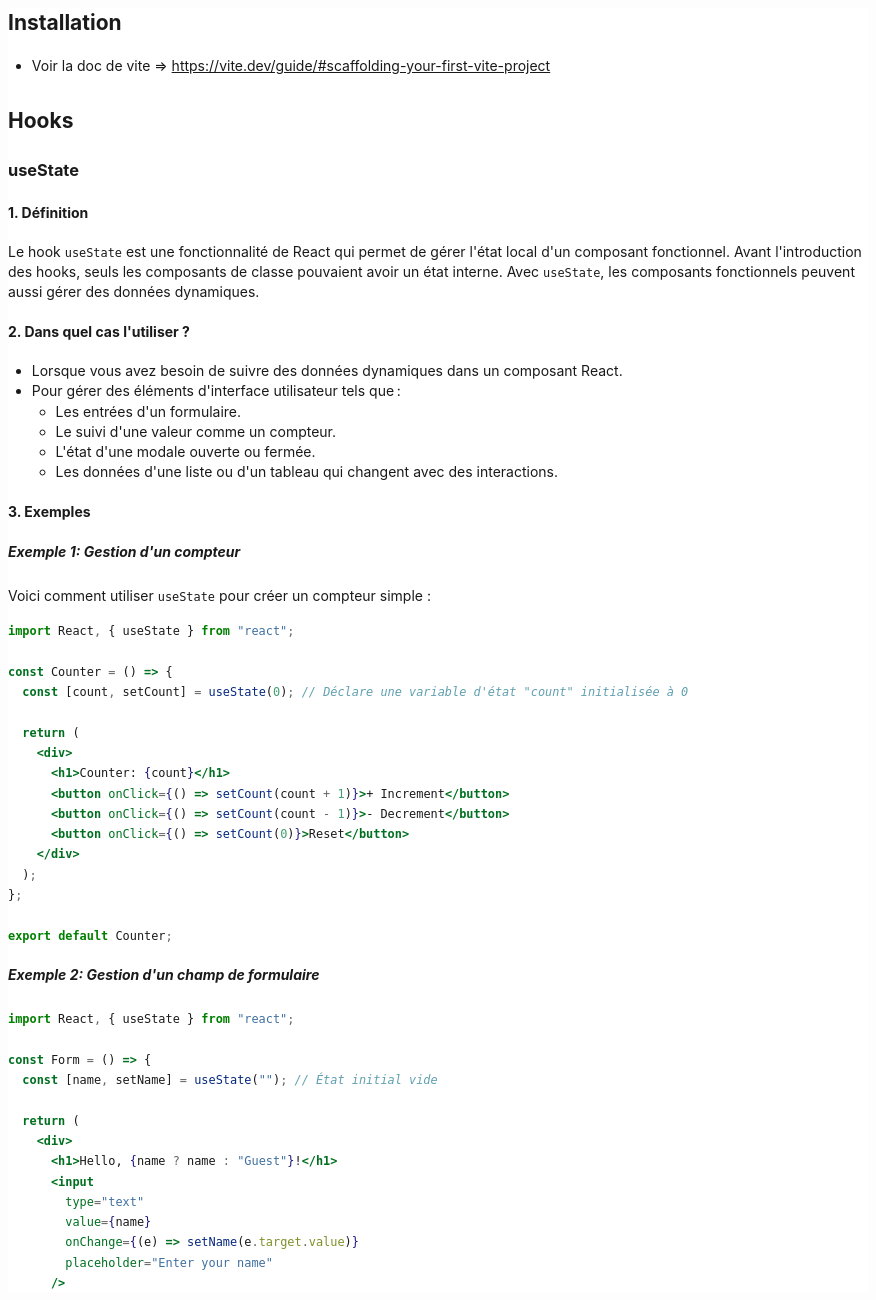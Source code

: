 ## Installation

- Voir la doc de vite => https://vite.dev/guide/#scaffolding-your-first-vite-project

## Hooks

### useState

#### **1. Définition**

Le hook `useState` est une fonctionnalité de React qui permet de gérer l'état local d'un composant fonctionnel. Avant l'introduction des hooks, seuls les composants de classe pouvaient avoir un état interne. Avec `useState`, les composants fonctionnels peuvent aussi gérer des données dynamiques.

#### **2. Dans quel cas l'utiliser ?**

- Lorsque vous avez besoin de suivre des données dynamiques dans un composant React.
- Pour gérer des éléments d'interface utilisateur tels que :
  - Les entrées d'un formulaire.
  - Le suivi d'une valeur comme un compteur.
  - L'état d'une modale ouverte ou fermée.
  - Les données d'une liste ou d'un tableau qui changent avec des interactions.

#### **3. Exemples**

##### **Exemple 1: Gestion d'un compteur**

Voici comment utiliser `useState` pour créer un compteur simple :

```jsx
import React, { useState } from "react";

const Counter = () => {
  const [count, setCount] = useState(0); // Déclare une variable d'état "count" initialisée à 0

  return (
    <div>
      <h1>Counter: {count}</h1>
      <button onClick={() => setCount(count + 1)}>+ Increment</button>
      <button onClick={() => setCount(count - 1)}>- Decrement</button>
      <button onClick={() => setCount(0)}>Reset</button>
    </div>
  );
};

export default Counter;
```

##### **Exemple 2: Gestion d'un champ de formulaire**

```jsx
import React, { useState } from "react";

const Form = () => {
  const [name, setName] = useState(""); // État initial vide

  return (
    <div>
      <h1>Hello, {name ? name : "Guest"}!</h1>
      <input
        type="text"
        value={name}
        onChange={(e) => setName(e.target.value)}
        placeholder="Enter your name"
      />
```